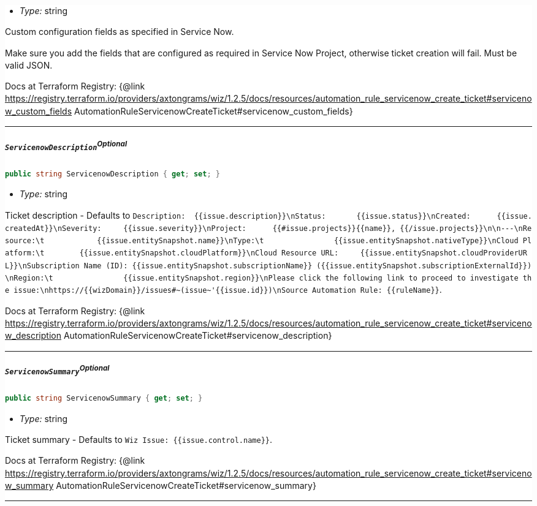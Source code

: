 - *Type:* string

Custom configuration fields as specified in Service Now.

Make sure you add the fields that are configured as required in Service Now Project, otherwise ticket creation will fail. Must be valid JSON.

Docs at Terraform Registry: {@link https://registry.terraform.io/providers/axtongrams/wiz/1.2.5/docs/resources/automation_rule_servicenow_create_ticket#servicenow_custom_fields AutomationRuleServicenowCreateTicket#servicenow_custom_fields}

---

##### `ServicenowDescription`<sup>Optional</sup> <a name="ServicenowDescription" id="rhizo-co-terraform-provider-wiz.automationRuleServicenowCreateTicket.AutomationRuleServicenowCreateTicketConfig.property.servicenowDescription"></a>

```csharp
public string ServicenowDescription { get; set; }
```

- *Type:* string

Ticket description     - Defaults to `Description:  {{issue.description}}\nStatus:       {{issue.status}}\nCreated:      {{issue.createdAt}}\nSeverity:     {{issue.severity}}\nProject:      {{#issue.projects}}{{name}}, {{/issue.projects}}\n\n---\nResource:\t            {{issue.entitySnapshot.name}}\nType:\t                {{issue.entitySnapshot.nativeType}}\nCloud Platform:\t        {{issue.entitySnapshot.cloudPlatform}}\nCloud Resource URL:     {{issue.entitySnapshot.cloudProviderURL}}\nSubscription Name (ID): {{issue.entitySnapshot.subscriptionName}} ({{issue.entitySnapshot.subscriptionExternalId}})\nRegion:\t                {{issue.entitySnapshot.region}}\nPlease click the following link to proceed to investigate the issue:\nhttps://{{wizDomain}}/issues#~(issue~'{{issue.id}})\nSource Automation Rule: {{ruleName}}`.

Docs at Terraform Registry: {@link https://registry.terraform.io/providers/axtongrams/wiz/1.2.5/docs/resources/automation_rule_servicenow_create_ticket#servicenow_description AutomationRuleServicenowCreateTicket#servicenow_description}

---

##### `ServicenowSummary`<sup>Optional</sup> <a name="ServicenowSummary" id="rhizo-co-terraform-provider-wiz.automationRuleServicenowCreateTicket.AutomationRuleServicenowCreateTicketConfig.property.servicenowSummary"></a>

```csharp
public string ServicenowSummary { get; set; }
```

- *Type:* string

Ticket summary     - Defaults to `Wiz Issue: {{issue.control.name}}`.

Docs at Terraform Registry: {@link https://registry.terraform.io/providers/axtongrams/wiz/1.2.5/docs/resources/automation_rule_servicenow_create_ticket#servicenow_summary AutomationRuleServicenowCreateTicket#servicenow_summary}

---
